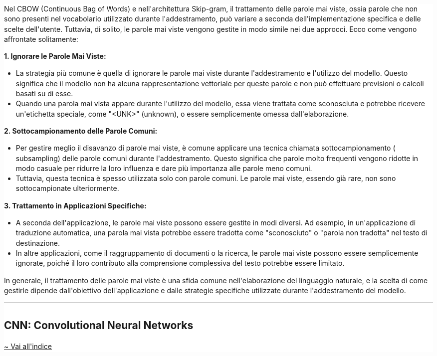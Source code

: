 Nel CBOW (Continuous Bag of Words) e nell'architettura Skip-gram, il trattamento delle parole mai viste, ossia parole
che non sono presenti nel vocabolario utilizzato durante l'addestramento, può variare a seconda dell'implementazione
specifica e delle scelte dell'utente. Tuttavia, di solito, le parole mai viste vengono gestite in modo simile nei due
approcci. Ecco come vengono affrontate solitamente:

**1. Ignorare le Parole Mai Viste:**

- La strategia più comune è quella di ignorare le parole mai viste durante l'addestramento e l'utilizzo del modello.
  Questo significa che il modello non ha alcuna rappresentazione vettoriale per queste parole e non può effettuare
  previsioni o calcoli basati su di esse.
- Quando una parola mai vista appare durante l'utilizzo del modello, essa viene trattata come sconosciuta e potrebbe
  ricevere un'etichetta speciale, come "\<UNK\>" (unknown), o essere semplicemente omessa dall'elaborazione.

**2. Sottocampionamento delle Parole Comuni:**

- Per gestire meglio il disavanzo di parole mai viste, è comune applicare una tecnica chiamata sottocampionamento (
  subsampling) delle parole comuni durante l'addestramento. Questo significa che parole molto frequenti vengono ridotte
  in modo casuale per ridurre la loro influenza e dare più importanza alle parole meno comuni.
- Tuttavia, questa tecnica è spesso utilizzata solo con parole comuni. Le parole mai viste, essendo già rare, non sono
  sottocampionate ulteriormente.

**3. Trattamento in Applicazioni Specifiche:**

- A seconda dell'applicazione, le parole mai viste possono essere gestite in modi diversi. Ad esempio, in
  un'applicazione di traduzione automatica, una parola mai vista potrebbe essere tradotta come "sconosciuto" o "parola
  non tradotta" nel testo di destinazione.
- In altre applicazioni, come il raggruppamento di documenti o la ricerca, le parole mai viste possono essere
  semplicemente ignorate, poiché il loro contributo alla comprensione complessiva del testo potrebbe essere limitato.

In generale, il trattamento delle parole mai viste è una sfida comune nell'elaborazione del linguaggio naturale, e la
scelta di come gestirle dipende dall'obiettivo dell'applicazione e dalle strategie specifiche utilizzate durante
l'addestramento del modello.

---

## CNN: Convolutional Neural Networks

[~ Vai all'indice](#indice-degli-argomenti)
